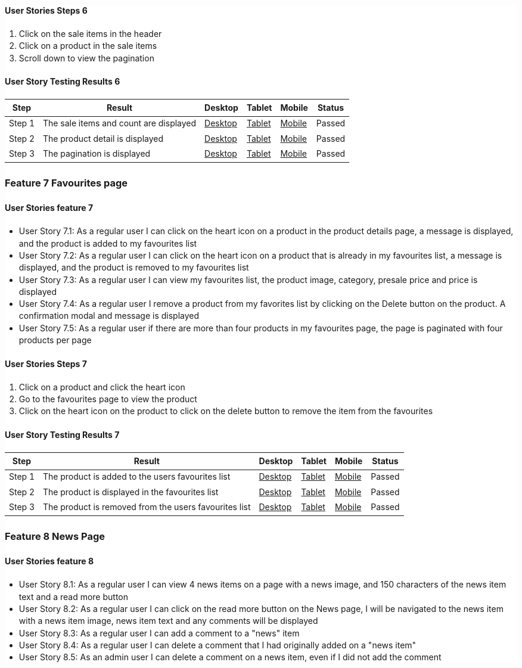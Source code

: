 #### User Stories Steps 6
1. Click on the sale items in the header
2. Click on a product in the sale items 
3. Scroll down to view the pagination

#### User Story Testing Results 6
Step| Result | Desktop | Tablet | Mobile | Status
------------ | ------------ | ------------- | ------------- | ------------- | -------------
Step 1 | The sale items and count are displayed | [Desktop](readme/testing/sale_items_desktop.PNG)  | [Tablet](readme/testing/sale_items_desktop.PNG)  | [Mobile](readme/testing/sale_items_desktop.PNG)  | Passed |
Step 2 | The product detail is displayed | [Desktop](readme/testing/product_detail_desktop.PNG)  | [Tablet](readme/testing/product_detail_tablet.PNG)  | [Mobile](readme/testing/product_detail_mobile.PNG)  | Passed |
Step 3 | The pagination is displayed | [Desktop](readme/testing/sale_items_desktop.PNG)  | [Tablet](readme/testing/sale_items_tablet_pagination.PNG)  | [Mobile](readme/testing/sale_items_mobile_pagination.PNG)  | Passed |

### Feature 7 Favourites page
#### User Stories feature 7
- User Story 7.1: As a regular user I can click on the heart icon on a product in the product details page, a message is displayed, and the product is added to my favourites list
- User Story 7.2: As a regular user I can click on the heart icon on a product that is already in my favourites list, a message is displayed, and the product is removed to my favourites list
- User Story 7.3: As a regular user I can view my favourites list, the product image, category, presale price and price is displayed
- User Story 7.4: As a regular user I remove a product from my favorites list by clicking on the Delete button on the product. A confirmation modal and message is displayed
- User Story 7.5: As a regular user if there are more than four products in my favourites page, the page is paginated with four products per page

#### User Stories Steps 7
1. Click on a product and click the heart icon
2. Go to the favourites page to view the product
3. Click on the heart icon on the product to click on the delete button to remove the item from the favourites

#### User Story Testing Results 7
Step| Result | Desktop | Tablet | Mobile | Status
------------ | ------------ | ------------- | ------------- | ------------- | -------------
Step 1 | The product is added to the users favourites list | [Desktop](readme/testing/favourites_add_desktop.PNG)  | [Tablet](readme/testing/favourites_add_tablet.PNG)  | [Mobile](readme/testing/favourites_add_mobile.PNG)  | Passed |
Step 2 | The product is displayed in the favourites list | [Desktop](readme/testing/favourites_desktop.PNG)  | [Tablet](readme/testing/favourites_tablet.PNG)  | [Mobile](readme/testing/favourites_mobile.PNG)  | Passed |
Step 3 | The product is removed from the users favourites list | [Desktop](readme/testing/favourites_delete_desktop.PNG)  | [Tablet](readme/testing/favourites_delete_tablet.PNG)  | [Mobile](readme/testing/favourites_delete_mobile.PNG)  | Passed |

### Feature 8 News Page
#### User Stories feature 8
- User Story 8.1: As a regular user I can view 4 news items on a page with a news image, and 150 characters of the news item text and a read more button
- User Story 8.2: As a regular user I can click on the read more button on the News page, I will be navigated to the news item with a news item image, news item text and any comments will be displayed
- User Story 8.3: As a regular user I can add a comment to a "news" item
- User Story 8.4: As a regular user I can delete a comment that I had originally added on a "news item"
- User Story 8.5: As an admin user I can delete a comment on a news item, even if I did not add the comment